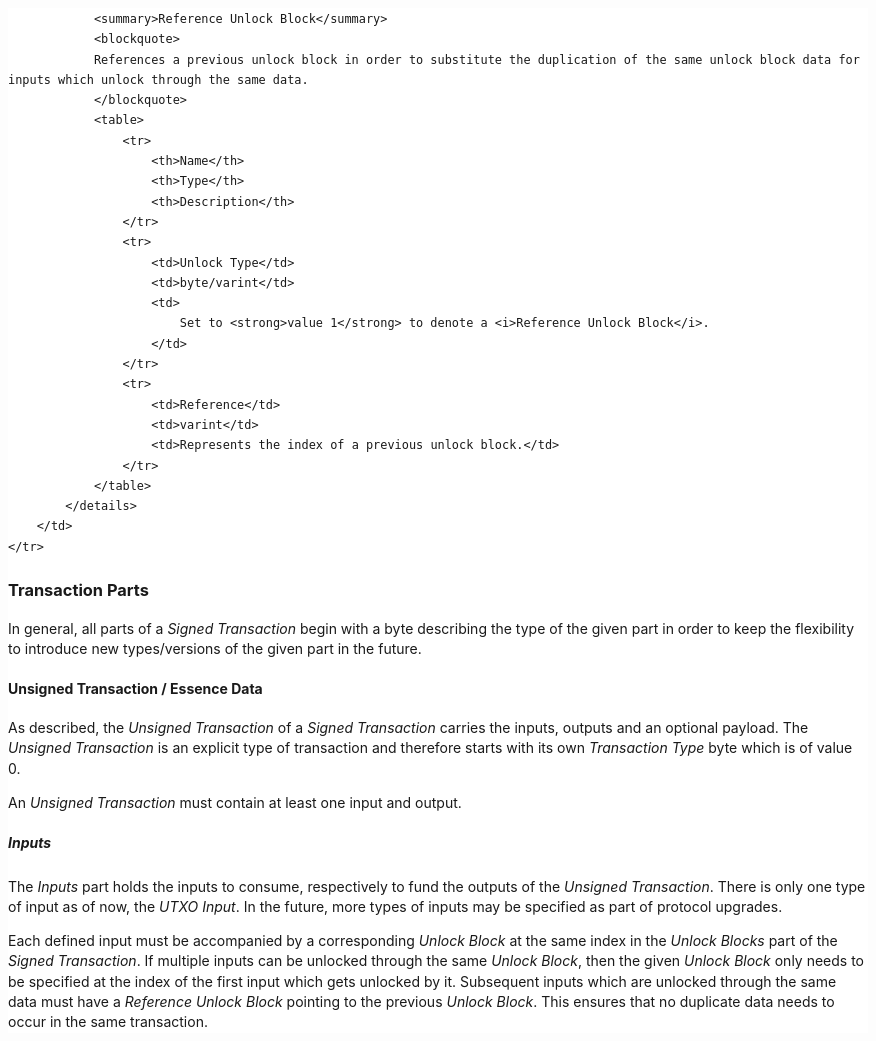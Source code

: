                 <summary>Reference Unlock Block</summary>
                <blockquote>
                References a previous unlock block in order to substitute the duplication of the same unlock block data for inputs which unlock through the same data.
                </blockquote>
                <table>
                    <tr>
                        <th>Name</th>
                        <th>Type</th>
                        <th>Description</th>
                    </tr>
                    <tr>
                        <td>Unlock Type</td>
                        <td>byte/varint</td>
                        <td>
                            Set to <strong>value 1</strong> to denote a <i>Reference Unlock Block</i>.
                        </td>
                    </tr>
                    <tr>
                        <td>Reference</td>
                        <td>varint</td>
                        <td>Represents the index of a previous unlock block.</td>
                    </tr>
                </table>
            </details>
        </td>
    </tr>
</table>

### Transaction Parts

In general, all parts of a <i>Signed Transaction</i> begin with a byte describing the type of the given part in order to keep the flexibility to introduce new types/versions of the given part in the future.

#### Unsigned Transaction / Essence Data

As described, the <i>Unsigned Transaction</i> of a <i>Signed Transaction</i> carries the inputs, outputs and an optional payload. The <i>Unsigned Transaction</i> is an explicit type of transaction and therefore starts with its own <i>Transaction Type</i> byte which is of value 0.

An <i>Unsigned Transaction</i> must contain at least one input and output.

##### Inputs

The <i>Inputs</i> part holds the inputs to consume, respectively to fund the outputs of the <i>Unsigned Transaction</i>. There is only one type of input as of now, the <i>UTXO Input</i>. In the future, more types of inputs may be specified as part of protocol upgrades.

Each defined input must be accompanied by a corresponding <i>Unlock Block</i> at the same index in the <i>Unlock Blocks</i> part of the <i>Signed Transaction</i>. If multiple inputs can be unlocked through the same <i>Unlock Block</i>, then the given <i>Unlock Block</i> only needs to be specified at the index of the first input which gets unlocked by it. Subsequent inputs which are unlocked through the same data must have a <i>Reference Unlock Block</i> pointing to the previous <i>Unlock Block</i>. This ensures that no duplicate data needs to occur in the same transaction.
